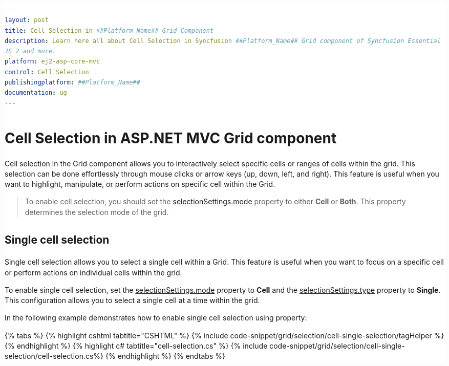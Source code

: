 ```yaml
---
layout: post
title: Cell Selection in ##Platform_Name## Grid Component
description: Learn here all about Cell Selection in Syncfusion ##Platform_Name## Grid component of Syncfusion Essential JS 2 and more.
platform: ej2-asp-core-mvc
control: Cell Selection
publishingplatform: ##Platform_Name##
documentation: ug
---
```



# Cell Selection in ASP.NET MVC Grid component 

Cell selection in the Grid component allows you to interactively select specific cells or ranges of cells within the grid. This selection can be done effortlessly through mouse clicks or arrow keys (up, down, left, and right). This feature is useful when you want to highlight, manipulate, or perform actions on specific cell within the Grid.

> To enable cell selection, you should set the [selectionSettings.mode](https://help.syncfusion.com/cr/aspnetcore-js2/Syncfusion.EJ2.Grids.GridSelectionSettings.html#Syncfusion_EJ2_Grids_GridSelectionSettings_Mode) property to either **Cell** or **Both**. This property determines the selection mode of the grid.

## Single cell selection 

Single cell selection allows you to select a single cell within a Grid. This feature is useful when you want to focus on a specific cell or perform actions on individual cells within the grid.

To enable single cell selection, set the [selectionSettings.mode](https://help.syncfusion.com/cr/aspnetcore-js2/Syncfusion.EJ2.Grids.GridSelectionSettings.html#Syncfusion_EJ2_Grids_GridSelectionSettings_Mode) property to **Cell** and the [selectionSettings.type](https://help.syncfusion.com/cr/aspnetcore-js2/Syncfusion.EJ2.Grids.GridSelectionSettings.html#Syncfusion_EJ2_Grids_GridSelectionSettings_Type) property to **Single**. This configuration allows you to select a single cell at a time within the grid.

In the following example demonstrates how to enable single cell selection using property:

{% tabs %}
{% highlight cshtml tabtitle="CSHTML" %}
{% include code-snippet/grid/selection/cell-single-selection/tagHelper %}
{% endhighlight %}
{% highlight c# tabtitle="cell-selection.cs" %}
{% include code-snippet/grid/selection/cell-single-selection/cell-selection.cs%}
{% endhighlight %}
{% endtabs %}

